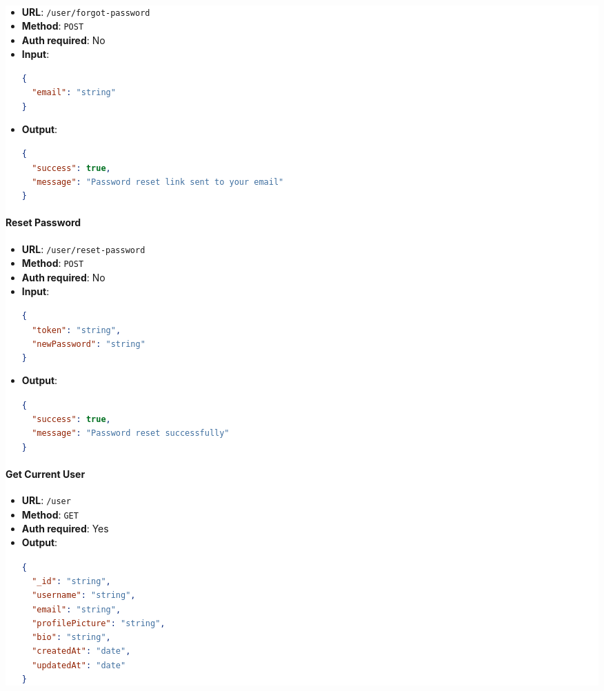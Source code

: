 - **URL**: `/user/forgot-password`
- **Method**: `POST`
- **Auth required**: No
- **Input**:
  ```json
  {
    "email": "string"
  }
  ```
- **Output**:
  ```json
  {
    "success": true,
    "message": "Password reset link sent to your email"
  }
  ```

#### Reset Password

- **URL**: `/user/reset-password`
- **Method**: `POST`
- **Auth required**: No
- **Input**:
  ```json
  {
    "token": "string",
    "newPassword": "string"
  }
  ```
- **Output**:
  ```json
  {
    "success": true,
    "message": "Password reset successfully"
  }
  ```

#### Get Current User

- **URL**: `/user`
- **Method**: `GET`
- **Auth required**: Yes
- **Output**:
  ```json
  {
    "_id": "string",
    "username": "string",
    "email": "string",
    "profilePicture": "string",
    "bio": "string",
    "createdAt": "date",
    "updatedAt": "date"
  }
  ```
